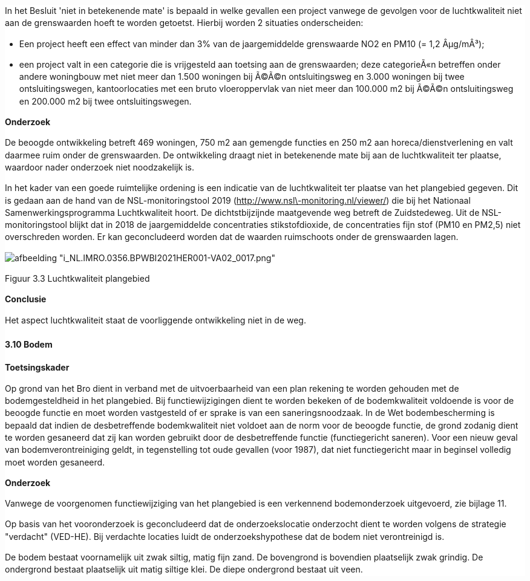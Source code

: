 In het Besluit 'niet in betekenende mate' is bepaald in welke gevallen een project vanwege de gevolgen voor de luchtkwaliteit niet aan de grenswaarden hoeft te worden getoetst. Hierbij worden 2 situaties onderscheiden:

* Een project heeft een effect van minder dan 3% van de jaargemiddelde grenswaarde NO2 en PM10 (\= 1,2 Âµg/mÂ³);

* een project valt in een categorie die is vrijgesteld aan toetsing aan de grenswaarden; deze categorieÃ«n betreffen onder andere woningbouw met niet meer dan 1\.500 woningen bij Ã©Ã©n ontsluitingsweg en 3\.000 woningen bij twee ontsluitingswegen, kantoorlocaties met een bruto vloeroppervlak van niet meer dan 100\.000 m2 bij Ã©Ã©n ontsluitingsweg en 200\.000 m2 bij twee ontsluitingswegen.

**Onderzoek**

De beoogde ontwikkeling betreft 469 woningen, 750 m2 aan gemengde functies en 250 m2 aan horeca/dienstverlening en valt daarmee ruim onder de grenswaarden. De ontwikkeling draagt niet in betekenende mate bij aan de luchtkwaliteit ter plaatse, waardoor nader onderzoek niet noodzakelijk is.

In het kader van een goede ruimtelijke ordening is een indicatie van de luchtkwaliteit ter plaatse van het plangebied gegeven. Dit is gedaan aan de hand van de NSL\-monitoringstool 2019 (http://www.nsl\-monitoring.nl/viewer/) die bij het Nationaal Samenwerkingsprogramma Luchtkwaliteit hoort. De dichtstbijzijnde maatgevende weg betreft de Zuidstedeweg. Uit de NSL\-monitoringstool blijkt dat in 2018 de jaargemiddelde concentraties stikstofdioxide, de concentraties fijn stof (PM10 en PM2,5\) niet overschreden worden. Er kan geconcludeerd worden dat de waarden ruimschoots onder de grenswaarden lagen.

![afbeelding "i_NL.IMRO.0356.BPWBI2021HER001-VA02_0017.png"](i_NL.IMRO.0356.BPWBI2021HER001-VA02_0017.png)

Figuur 3\.3 Luchtkwaliteit plangebied

**Conclusie**

Het aspect luchtkwaliteit staat de voorliggende ontwikkeling niet in de weg.

#### 3\.10 Bodem

**Toetsingskader**

Op grond van het Bro dient in verband met de uitvoerbaarheid van een plan rekening te worden gehouden met de bodemgesteldheid in het plangebied. Bij functiewijzigingen dient te worden bekeken of de bodemkwaliteit voldoende is voor de beoogde functie en moet worden vastgesteld of er sprake is van een saneringsnoodzaak. In de Wet bodembescherming is bepaald dat indien de desbetreffende bodemkwaliteit niet voldoet aan de norm voor de beoogde functie, de grond zodanig dient te worden gesaneerd dat zij kan worden gebruikt door de desbetreffende functie (functiegericht saneren). Voor een nieuw geval van bodemverontreiniging geldt, in tegenstelling tot oude gevallen (voor 1987\), dat niet functiegericht maar in beginsel volledig moet worden gesaneerd.

**Onderzoek**

Vanwege de voorgenomen functiewijziging van het plangebied is een verkennend bodemonderzoek uitgevoerd, zie bijlage 11.

Op basis van het vooronderzoek is geconcludeerd dat de onderzoekslocatie onderzocht dient te worden volgens de strategie "verdacht" (VED\-HE). Bij verdachte locaties luidt de onderzoekshypothese dat de bodem niet verontreinigd is.

De bodem bestaat voornamelijk uit zwak siltig, matig fijn zand. De bovengrond is bovendien plaatselijk zwak grindig. De ondergrond bestaat plaatselijk uit matig siltige klei. De diepe ondergrond bestaat uit veen.
